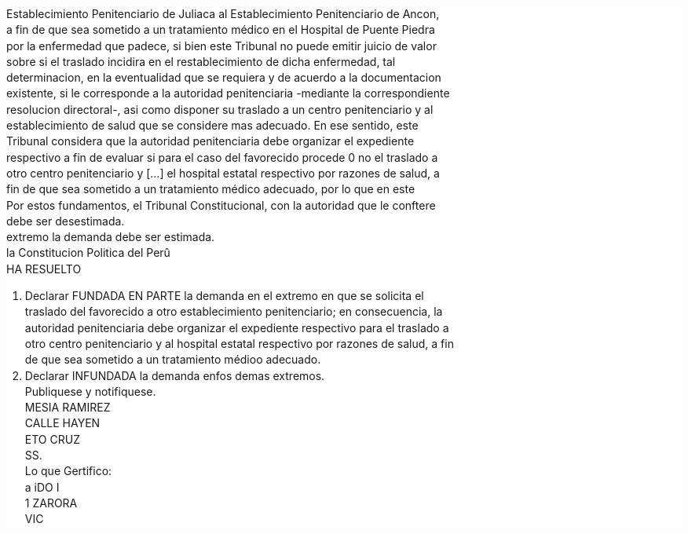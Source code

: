 Establecimiento Penitenciario de Juliaca al Establecimiento Penitenciario de Ancon,  
a fin de que sea sometido a un tratamiento médico en el Hospital de Puente Piedra  
por la enfermedad que padece, si bien este Tribunal no puede emitir juicio de valor  
sobre si el traslado incidira en el restablecimiento de dicha enfermedad, tal  
determinacion, en la eventualidad que se requiera y de acuerdo a la documentacion  
existente, si le corresponde a la autoridad penitenciaria -mediante la correspondiente  
resolucion directoral-, asi como disponer su traslado a un centro penitenciario y al  
establecimiento de salud que se considere mas adecuado. En ese sentido, este  
Tribunal considera que la autoridad penitenciaria debe organizar el expediente  
respectivo a fin de evaluar si para el caso del favorecido procede 0 no el traslado a  
otro centro penitenciario y [...] el hospital estatal respectivo por razones de salud, a  
fin de que sea sometido a un tratamiento médico adecuado, por lo que en este  
Por estos fundamentos, el Tribunal Constitucional, con la autoridad que le conftere  
debe ser desestimada.  
extremo la demanda debe ser estimada.  
la Constitucion Politica del Perû  
HA RESUELTO  
1. Declarar FUNDADA EN PARTE la demanda en el extremo en que se solicita el  
traslado del favorecido a otro establecimiento penitenciario; en consecuencia, la  
autoridad penitenciaria debe organizar el expediente respectivo para el traslado a  
otro centro penitenciario y al hospital estatal respectivo por razones de salud, a fin  
de que sea sometido a un tratamiento médioo adecuado.  
2. Declarar INFUNDADA la demanda enfos demas extremos.  
Publiquese y notifiquese.  
MESIA RAMIREZ  
CALLE HAYEN  
ETO CRUZ  
SS.  
Lo que Gertifico:  
a iDO I  
1 ZARORA  
VIC